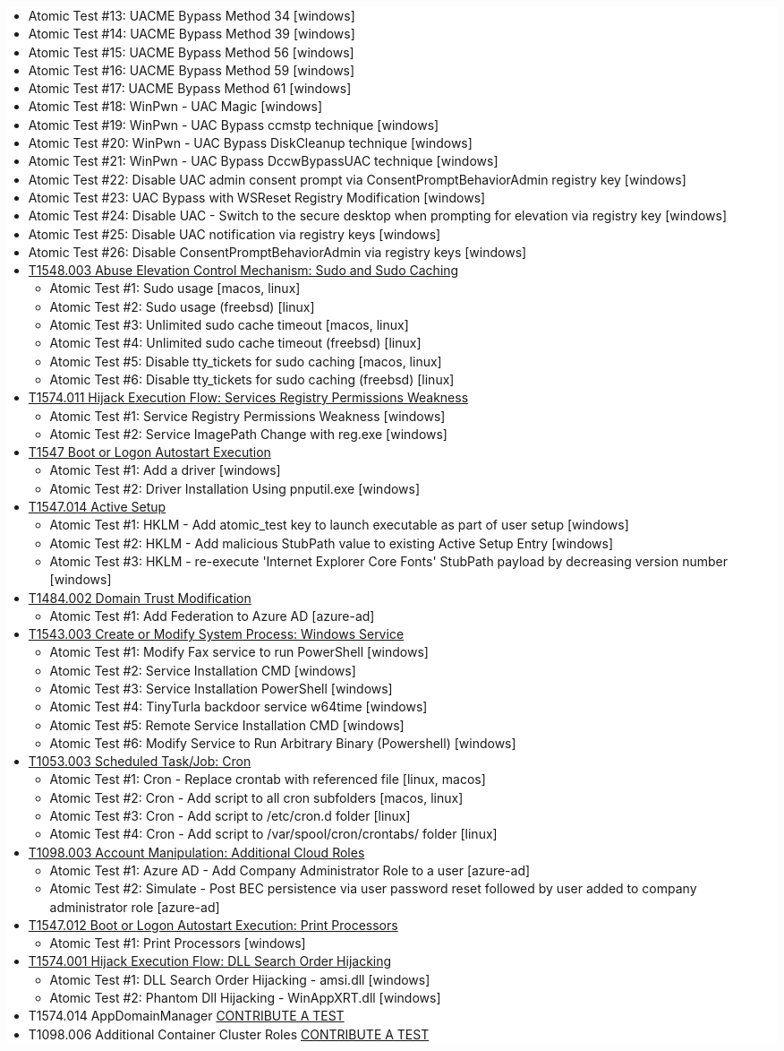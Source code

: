   - Atomic Test #13: UACME Bypass Method 34 [windows]
  - Atomic Test #14: UACME Bypass Method 39 [windows]
  - Atomic Test #15: UACME Bypass Method 56 [windows]
  - Atomic Test #16: UACME Bypass Method 59 [windows]
  - Atomic Test #17: UACME Bypass Method 61 [windows]
  - Atomic Test #18: WinPwn - UAC Magic [windows]
  - Atomic Test #19: WinPwn - UAC Bypass ccmstp technique [windows]
  - Atomic Test #20: WinPwn - UAC Bypass DiskCleanup technique [windows]
  - Atomic Test #21: WinPwn - UAC Bypass DccwBypassUAC technique [windows]
  - Atomic Test #22: Disable UAC admin consent prompt via ConsentPromptBehaviorAdmin registry key [windows]
  - Atomic Test #23: UAC Bypass with WSReset Registry Modification [windows]
  - Atomic Test #24: Disable UAC - Switch to the secure desktop when prompting for elevation via registry key [windows]
  - Atomic Test #25: Disable UAC notification via registry keys [windows]
  - Atomic Test #26: Disable ConsentPromptBehaviorAdmin via registry keys [windows]
- [T1548.003 Abuse Elevation Control Mechanism: Sudo and Sudo Caching](../../T1548.003/T1548.003.md)
  - Atomic Test #1: Sudo usage [macos, linux]
  - Atomic Test #2: Sudo usage (freebsd) [linux]
  - Atomic Test #3: Unlimited sudo cache timeout [macos, linux]
  - Atomic Test #4: Unlimited sudo cache timeout (freebsd) [linux]
  - Atomic Test #5: Disable tty_tickets for sudo caching [macos, linux]
  - Atomic Test #6: Disable tty_tickets for sudo caching (freebsd) [linux]
- [T1574.011 Hijack Execution Flow: Services Registry Permissions Weakness](../../T1574.011/T1574.011.md)
  - Atomic Test #1: Service Registry Permissions Weakness [windows]
  - Atomic Test #2: Service ImagePath Change with reg.exe [windows]
- [T1547 Boot or Logon Autostart Execution](../../T1547/T1547.md)
  - Atomic Test #1: Add a driver [windows]
  - Atomic Test #2: Driver Installation Using pnputil.exe [windows]
- [T1547.014 Active Setup](../../T1547.014/T1547.014.md)
  - Atomic Test #1: HKLM - Add atomic_test key to launch executable as part of user setup [windows]
  - Atomic Test #2: HKLM - Add malicious StubPath value to existing Active Setup Entry [windows]
  - Atomic Test #3: HKLM - re-execute 'Internet Explorer Core Fonts' StubPath payload by decreasing version number [windows]
- [T1484.002 Domain Trust Modification](../../T1484.002/T1484.002.md)
  - Atomic Test #1: Add Federation to Azure AD [azure-ad]
- [T1543.003 Create or Modify System Process: Windows Service](../../T1543.003/T1543.003.md)
  - Atomic Test #1: Modify Fax service to run PowerShell [windows]
  - Atomic Test #2: Service Installation CMD [windows]
  - Atomic Test #3: Service Installation PowerShell [windows]
  - Atomic Test #4: TinyTurla backdoor service w64time [windows]
  - Atomic Test #5: Remote Service Installation CMD [windows]
  - Atomic Test #6: Modify Service to Run Arbitrary Binary (Powershell) [windows]
- [T1053.003 Scheduled Task/Job: Cron](../../T1053.003/T1053.003.md)
  - Atomic Test #1: Cron - Replace crontab with referenced file [linux, macos]
  - Atomic Test #2: Cron - Add script to all cron subfolders [macos, linux]
  - Atomic Test #3: Cron - Add script to /etc/cron.d folder [linux]
  - Atomic Test #4: Cron - Add script to /var/spool/cron/crontabs/ folder [linux]
- [T1098.003 Account Manipulation: Additional Cloud Roles](../../T1098.003/T1098.003.md)
  - Atomic Test #1: Azure AD - Add Company Administrator Role to a user [azure-ad]
  - Atomic Test #2: Simulate - Post BEC persistence via user password reset followed by user added to company administrator role [azure-ad]
- [T1547.012 Boot or Logon Autostart Execution: Print Processors](../../T1547.012/T1547.012.md)
  - Atomic Test #1: Print Processors [windows]
- [T1574.001 Hijack Execution Flow: DLL Search Order Hijacking](../../T1574.001/T1574.001.md)
  - Atomic Test #1: DLL Search Order Hijacking - amsi.dll [windows]
  - Atomic Test #2: Phantom Dll Hijacking - WinAppXRT.dll [windows]
- T1574.014 AppDomainManager [CONTRIBUTE A TEST](https://github.com/redcanaryco/atomic-red-team/wiki/Contributing)
- T1098.006 Additional Container Cluster Roles [CONTRIBUTE A TEST](https://github.com/redcanaryco/atomic-red-team/wiki/Contributing)